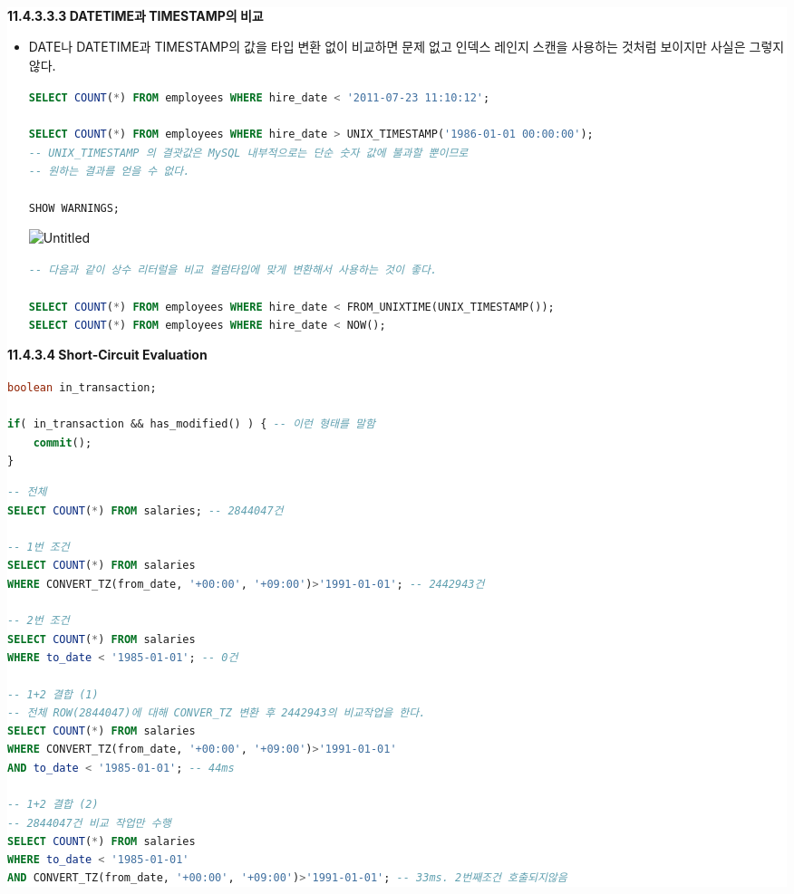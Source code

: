 **11.4.3.3.3 DATETIME과 TIMESTAMP의 비교**

- DATE나 DATETIME과 TIMESTAMP의 값을 타입 변환 없이 비교하면 문제 없고 인덱스 레인지 스캔을 사용하는 것처럼 보이지만 사실은 그렇지 않다.
    
    ```sql
    SELECT COUNT(*) FROM employees WHERE hire_date < '2011-07-23 11:10:12';
    
    SELECT COUNT(*) FROM employees WHERE hire_date > UNIX_TIMESTAMP('1986-01-01 00:00:00');
    -- UNIX_TIMESTAMP 의 결괏값은 MySQL 내부적으로는 단순 숫자 값에 불과할 뿐이므로
    -- 원하는 결과를 얻을 수 없다.
    
    SHOW WARNINGS;
    ```
    
    ![Untitled](../images/beenz/11장/Untitled%205.png)
    
    ```sql
    -- 다음과 같이 상수 리터럴을 비교 컬럼타입에 맞게 변환해서 사용하는 것이 좋다.
    
    SELECT COUNT(*) FROM employees WHERE hire_date < FROM_UNIXTIME(UNIX_TIMESTAMP());
    SELECT COUNT(*) FROM employees WHERE hire_date < NOW();
    ```
    

**11.4.3.4 Short-Circuit Evaluation**

```sql
boolean in_transaction;

if( in_transaction && has_modified() ) { -- 이런 형태를 말함
	commit();
}
```

```sql
-- 전체
SELECT COUNT(*) FROM salaries; -- 2844047건

-- 1번 조건
SELECT COUNT(*) FROM salaries
WHERE CONVERT_TZ(from_date, '+00:00', '+09:00')>'1991-01-01'; -- 2442943건

-- 2번 조건
SELECT COUNT(*) FROM salaries
WHERE to_date < '1985-01-01'; -- 0건

-- 1+2 결합 (1)
-- 전체 ROW(2844047)에 대해 CONVER_TZ 변환 후 2442943의 비교작업을 한다.
SELECT COUNT(*) FROM salaries
WHERE CONVERT_TZ(from_date, '+00:00', '+09:00')>'1991-01-01'
AND to_date < '1985-01-01'; -- 44ms

-- 1+2 결합 (2)
-- 2844047건 비교 작업만 수행
SELECT COUNT(*) FROM salaries
WHERE to_date < '1985-01-01'
AND CONVERT_TZ(from_date, '+00:00', '+09:00')>'1991-01-01'; -- 33ms. 2번째조건 호출되지않음
```
